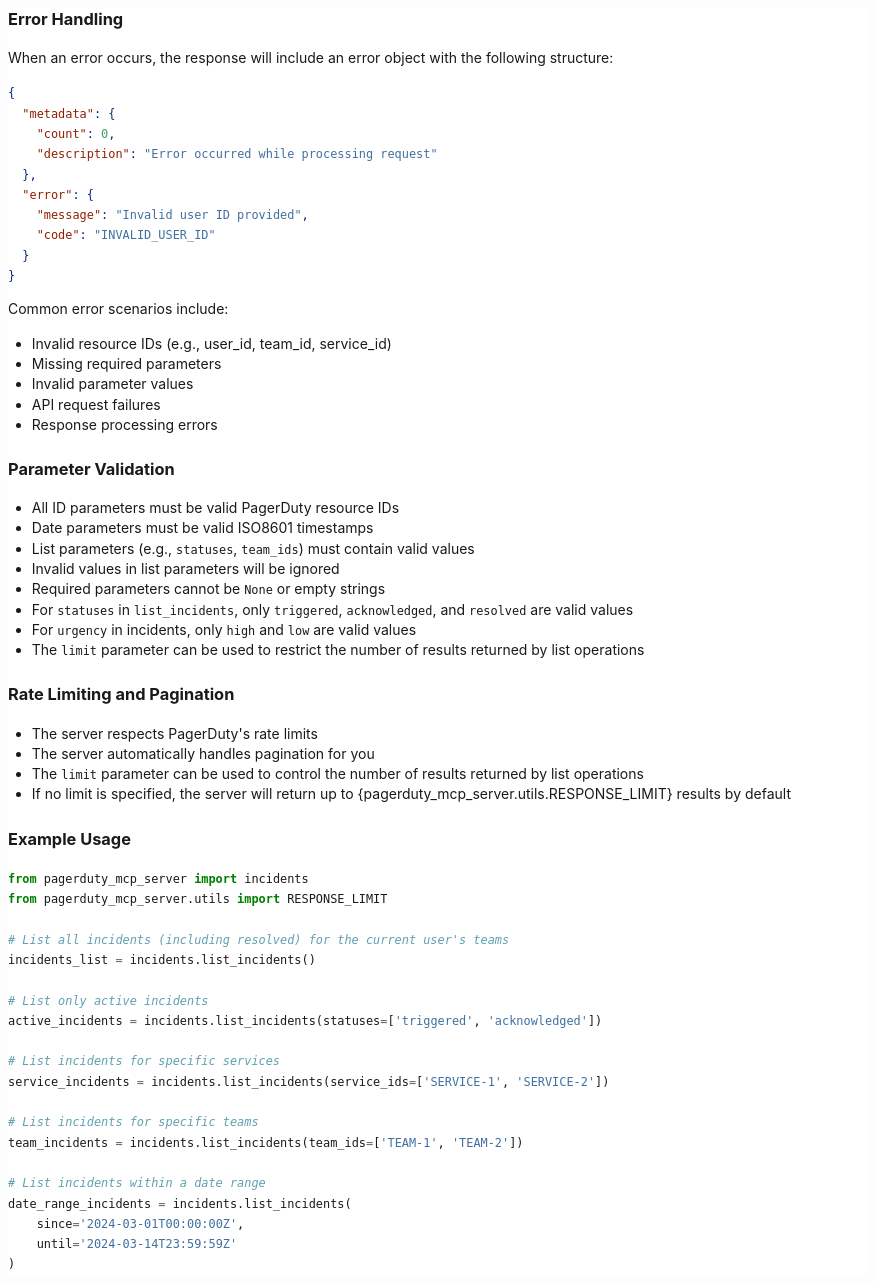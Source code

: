 ### Error Handling
When an error occurs, the response will include an error object with the following structure:
```json
{
  "metadata": {
    "count": 0,
    "description": "Error occurred while processing request"
  },
  "error": {
    "message": "Invalid user ID provided",
    "code": "INVALID_USER_ID"
  }
}
```

Common error scenarios include:
- Invalid resource IDs (e.g., user_id, team_id, service_id)
- Missing required parameters
- Invalid parameter values
- API request failures
- Response processing errors

### Parameter Validation
- All ID parameters must be valid PagerDuty resource IDs
- Date parameters must be valid ISO8601 timestamps
- List parameters (e.g., `statuses`, `team_ids`) must contain valid values
- Invalid values in list parameters will be ignored
- Required parameters cannot be `None` or empty strings
- For `statuses` in `list_incidents`, only `triggered`, `acknowledged`, and `resolved` are valid values
- For `urgency` in incidents, only `high` and `low` are valid values
- The `limit` parameter can be used to restrict the number of results returned by list operations

### Rate Limiting and Pagination
- The server respects PagerDuty's rate limits
- The server automatically handles pagination for you
- The `limit` parameter can be used to control the number of results returned by list operations
- If no limit is specified, the server will return up to {pagerduty_mcp_server.utils.RESPONSE_LIMIT} results by default

### Example Usage
```python
from pagerduty_mcp_server import incidents
from pagerduty_mcp_server.utils import RESPONSE_LIMIT

# List all incidents (including resolved) for the current user's teams
incidents_list = incidents.list_incidents()

# List only active incidents
active_incidents = incidents.list_incidents(statuses=['triggered', 'acknowledged'])

# List incidents for specific services
service_incidents = incidents.list_incidents(service_ids=['SERVICE-1', 'SERVICE-2'])

# List incidents for specific teams
team_incidents = incidents.list_incidents(team_ids=['TEAM-1', 'TEAM-2'])

# List incidents within a date range
date_range_incidents = incidents.list_incidents(
    since='2024-03-01T00:00:00Z',
    until='2024-03-14T23:59:59Z'
)

```